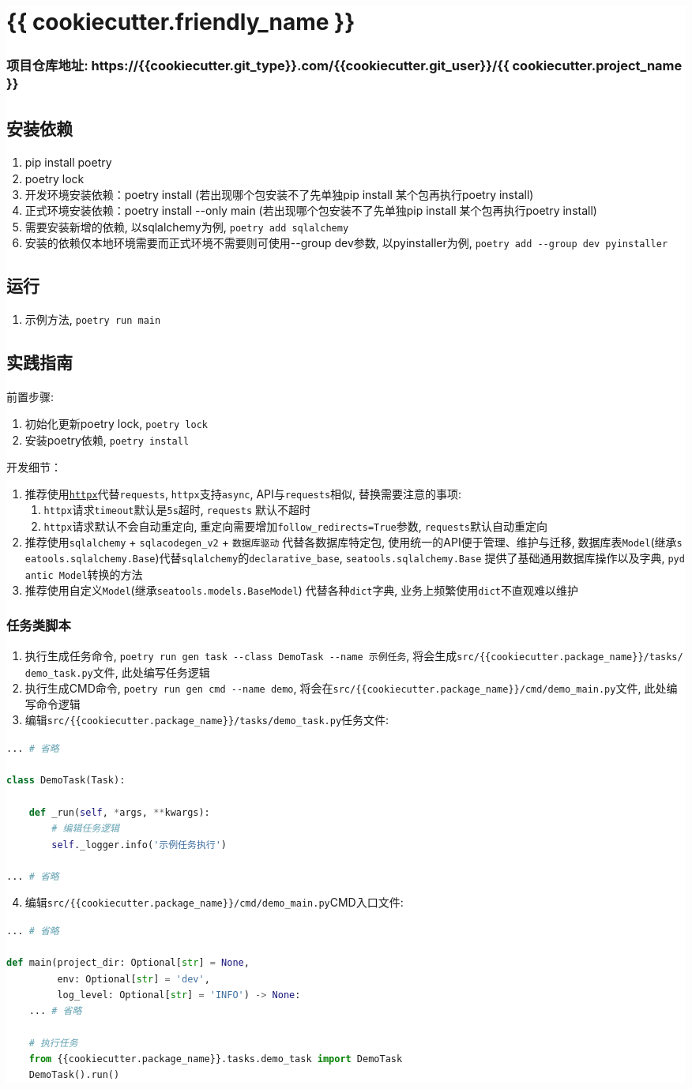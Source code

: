 # {{ cookiecutter.friendly_name }}

### 项目仓库地址: https://{{cookiecutter.git_type}}.com/{{cookiecutter.git_user}}/{{ cookiecutter.project_name }}

## 安装依赖
1. pip install poetry
2. poetry lock
3. 开发环境安装依赖：poetry install (若出现哪个包安装不了先单独pip install 某个包再执行poetry install)
4. 正式环境安装依赖：poetry install --only main (若出现哪个包安装不了先单独pip install 某个包再执行poetry install)
5. 需要安装新增的依赖, 以sqlalchemy为例, `poetry add sqlalchemy`
6. 安装的依赖仅本地环境需要而正式环境不需要则可使用--group dev参数, 以pyinstaller为例, `poetry add --group dev pyinstaller`

## 运行
1. 示例方法, `poetry run main`

## 实践指南
前置步骤:
1. 初始化更新poetry lock, `poetry lock`
2. 安装poetry依赖, `poetry install`

开发细节：
1. 推荐使用[`httpx`](https://www.python-httpx.org/)代替`requests`, `httpx`支持`async`, API与`requests`相似, 替换需要注意的事项:
   1. `httpx`请求`timeout`默认是`5s`超时, `requests` 默认不超时
   2. `httpx`请求默认不会自动重定向, 重定向需要增加`follow_redirects=True`参数, `requests`默认自动重定向
2. 推荐使用`sqlalchemy` + `sqlacodegen_v2` + `数据库驱动` 代替各数据库特定包, 使用统一的API便于管理、维护与迁移, 数据库表`Model`(继承`seatools.sqlalchemy.Base`)代替`sqlalchemy`的`declarative_base`, `seatools.sqlalchemy.Base` 提供了基础通用数据库操作以及字典, `pydantic Model`转换的方法
3. 推荐使用自定义`Model`(继承`seatools.models.BaseModel`) 代替各种`dict`字典, 业务上频繁使用`dict`不直观难以维护

### 任务类脚本
1. 执行生成任务命令, `poetry run gen task --class DemoTask --name 示例任务`, 将会生成`src/{{cookiecutter.package_name}}/tasks/demo_task.py`文件, 此处编写任务逻辑
2. 执行生成CMD命令, `poetry run gen cmd --name demo`, 将会在`src/{{cookiecutter.package_name}}/cmd/demo_main.py`文件, 此处编写命令逻辑
3. 编辑`src/{{cookiecutter.package_name}}/tasks/demo_task.py`任务文件:
```python
... # 省略

class DemoTask(Task):

    def _run(self, *args, **kwargs):
        # 编辑任务逻辑
        self._logger.info('示例任务执行')

... # 省略
```
4. 编辑`src/{{cookiecutter.package_name}}/cmd/demo_main.py`CMD入口文件:
```python
... # 省略

def main(project_dir: Optional[str] = None,
         env: Optional[str] = 'dev',
         log_level: Optional[str] = 'INFO') -> None:
    ... # 省略

    # 执行任务
    from {{cookiecutter.package_name}}.tasks.demo_task import DemoTask
    DemoTask().run()

```
